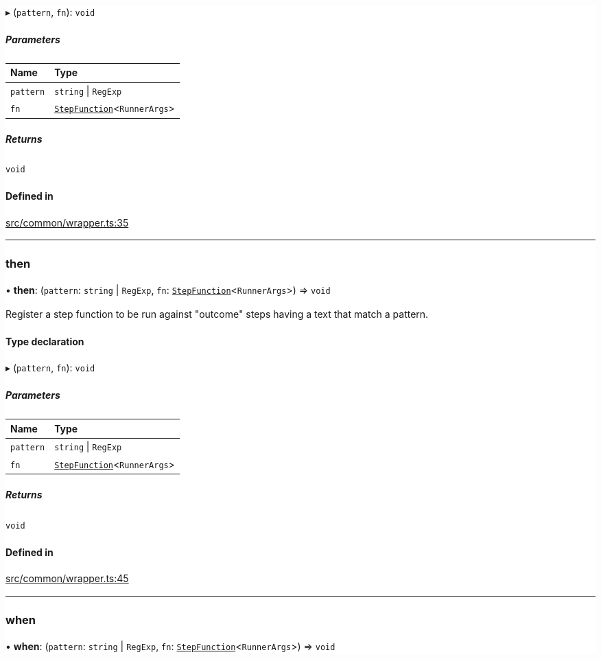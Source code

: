 ▸ (`pattern`, `fn`): `void`

##### Parameters

| Name | Type |
| :------ | :------ |
| `pattern` | `string` \| `RegExp` |
| `fn` | [`StepFunction`](../modules/common.md#stepfunction)\<`RunnerArgs`\> |

##### Returns

`void`

#### Defined in

[src/common/wrapper.ts:35](https://github.com/Niitch/gherkin-wrapper/blob/0fb44bdd84c0fef4ddb343cfa7f4026e36d5dacf/src/common/wrapper.ts#L35)

___

### then

• **then**: (`pattern`: `string` \| `RegExp`, `fn`: [`StepFunction`](../modules/common.md#stepfunction)\<`RunnerArgs`\>) => `void`

Register a step function to be run against "outcome" steps having a text that match a pattern.

#### Type declaration

▸ (`pattern`, `fn`): `void`

##### Parameters

| Name | Type |
| :------ | :------ |
| `pattern` | `string` \| `RegExp` |
| `fn` | [`StepFunction`](../modules/common.md#stepfunction)\<`RunnerArgs`\> |

##### Returns

`void`

#### Defined in

[src/common/wrapper.ts:45](https://github.com/Niitch/gherkin-wrapper/blob/0fb44bdd84c0fef4ddb343cfa7f4026e36d5dacf/src/common/wrapper.ts#L45)

___

### when

• **when**: (`pattern`: `string` \| `RegExp`, `fn`: [`StepFunction`](../modules/common.md#stepfunction)\<`RunnerArgs`\>) => `void`
